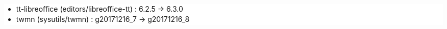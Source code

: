 * tt-libreoffice (editors/libreoffice-tt) : 6.2.5 -> 6.3.0
* twmn (sysutils/twmn) : g20171216_7 -> g20171216_8
